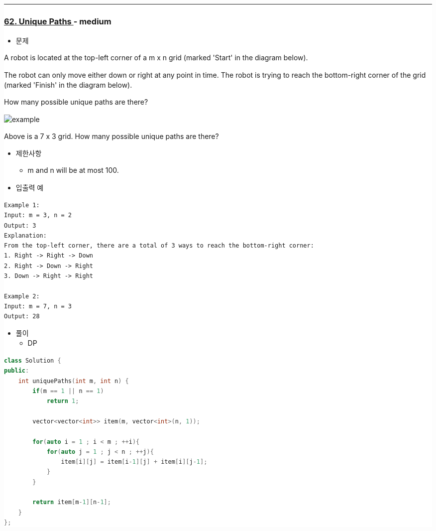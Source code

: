 ----------------------------------

### [ 62. Unique Paths ](https://leetcode.com/problems/unique-paths/) - medium

- 문제

A robot is located at the top-left corner of a m x n grid (marked 'Start' in the diagram below).

The robot can only move either down or right at any point in time. The robot is trying to reach the bottom-right corner of the grid (marked 'Finish' in the diagram below).

How many possible unique paths are there?

![example](https://assets.leetcode.com/uploads/2018/10/22/robot_maze.png)

Above is a 7 x 3 grid. How many possible unique paths are there?

- 제한사항
	- m and n will be at most 100.

- 입출력 예

```
Example 1:
Input: m = 3, n = 2
Output: 3
Explanation:
From the top-left corner, there are a total of 3 ways to reach the bottom-right corner:
1. Right -> Right -> Down
2. Right -> Down -> Right
3. Down -> Right -> Right

Example 2:
Input: m = 7, n = 3
Output: 28
```

- 풀이
  - DP

```C++
class Solution {
public:
    int uniquePaths(int m, int n) {
        if(m == 1 || n == 1)
            return 1;
        
        vector<vector<int>> item(m, vector<int>(n, 1));
        
        for(auto i = 1 ; i < m ; ++i){
            for(auto j = 1 ; j < n ; ++j){
                item[i][j] = item[i-1][j] + item[i][j-1]; 
            }
        }
        
        return item[m-1][n-1];
    }
};
```
